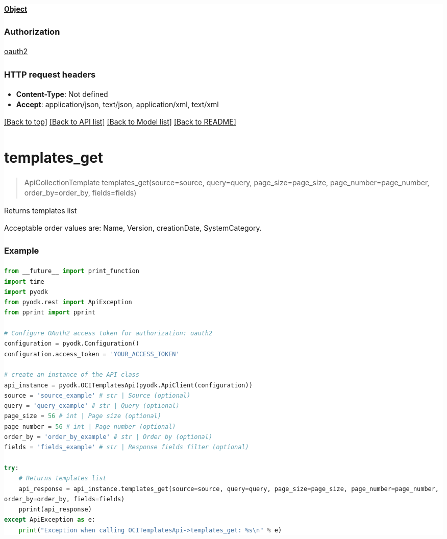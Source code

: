 [**Object**](Object.md)

### Authorization

[oauth2](../README.md#oauth2)

### HTTP request headers

 - **Content-Type**: Not defined
 - **Accept**: application/json, text/json, application/xml, text/xml

[[Back to top]](#) [[Back to API list]](../README.md#documentation-for-api-endpoints) [[Back to Model list]](../README.md#documentation-for-models) [[Back to README]](../README.md)

# **templates_get**
> ApiCollectionTemplate templates_get(source=source, query=query, page_size=page_size, page_number=page_number, order_by=order_by, fields=fields)

Returns templates list

Acceptable order values are: Name, Version, creationDate, SystemCategory.

### Example
```python
from __future__ import print_function
import time
import pyodk
from pyodk.rest import ApiException
from pprint import pprint

# Configure OAuth2 access token for authorization: oauth2
configuration = pyodk.Configuration()
configuration.access_token = 'YOUR_ACCESS_TOKEN'

# create an instance of the API class
api_instance = pyodk.OCITemplatesApi(pyodk.ApiClient(configuration))
source = 'source_example' # str | Source (optional)
query = 'query_example' # str | Query (optional)
page_size = 56 # int | Page size (optional)
page_number = 56 # int | Page number (optional)
order_by = 'order_by_example' # str | Order by (optional)
fields = 'fields_example' # str | Response fields filter (optional)

try:
    # Returns templates list
    api_response = api_instance.templates_get(source=source, query=query, page_size=page_size, page_number=page_number, order_by=order_by, fields=fields)
    pprint(api_response)
except ApiException as e:
    print("Exception when calling OCITemplatesApi->templates_get: %s\n" % e)
```
